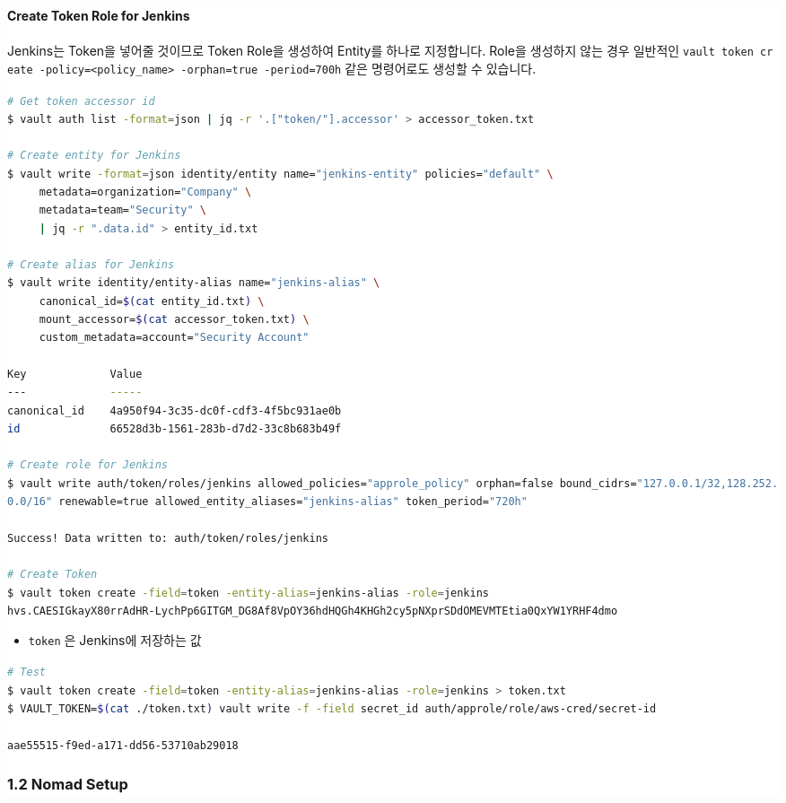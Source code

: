 
#### Create Token Role for Jenkins

Jenkins는 Token을 넣어줄 것이므로 Token Role을 생성하여 Entity를 하나로 지정합니다.
Role을 생성하지 않는 경우 일반적인 `vault token create -policy=<policy_name> -orphan=true -period=700h` 같은 명령어로도 생성할 수 있습니다.

```bash
# Get token accessor id
$ vault auth list -format=json | jq -r '.["token/"].accessor' > accessor_token.txt

# Create entity for Jenkins
$ vault write -format=json identity/entity name="jenkins-entity" policies="default" \
     metadata=organization="Company" \
     metadata=team="Security" \
     | jq -r ".data.id" > entity_id.txt

# Create alias for Jenkins
$ vault write identity/entity-alias name="jenkins-alias" \
     canonical_id=$(cat entity_id.txt) \
     mount_accessor=$(cat accessor_token.txt) \
     custom_metadata=account="Security Account"

Key             Value
---             -----
canonical_id    4a950f94-3c35-dc0f-cdf3-4f5bc931ae0b
id              66528d3b-1561-283b-d7d2-33c8b683b49f

# Create role for Jenkins
$ vault write auth/token/roles/jenkins allowed_policies="approle_policy" orphan=false bound_cidrs="127.0.0.1/32,128.252.0.0/16" renewable=true allowed_entity_aliases="jenkins-alias" token_period="720h"

Success! Data written to: auth/token/roles/jenkins

# Create Token
$ vault token create -field=token -entity-alias=jenkins-alias -role=jenkins
hvs.CAESIGkayX80rrAdHR-LychPp6GITGM_DG8Af8VpOY36hdHQGh4KHGh2cy5pNXprSDdOMEVMTEtia0QxYW1YRHF4dmo
```

- `token` 은 Jenkins에 저장하는 값

```bash
# Test
$ vault token create -field=token -entity-alias=jenkins-alias -role=jenkins > token.txt
$ VAULT_TOKEN=$(cat ./token.txt) vault write -f -field secret_id auth/approle/role/aws-cred/secret-id

aae55515-f9ed-a171-dd56-53710ab29018
```



### 1.2 Nomad Setup
